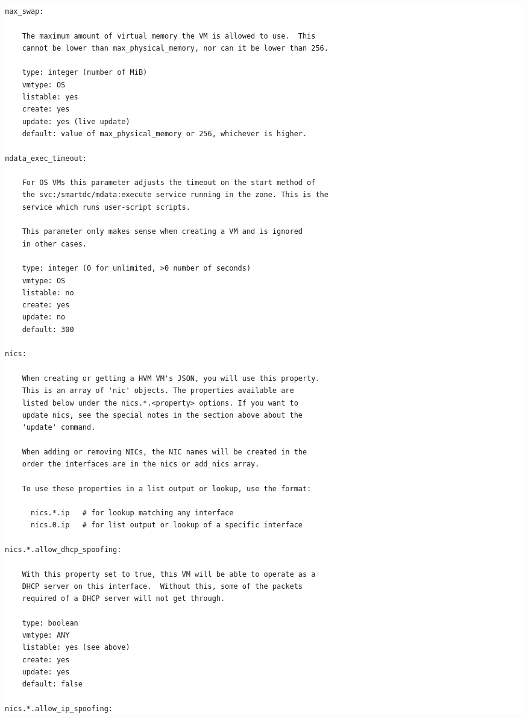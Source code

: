     max_swap:

        The maximum amount of virtual memory the VM is allowed to use.  This
        cannot be lower than max_physical_memory, nor can it be lower than 256.

        type: integer (number of MiB)
        vmtype: OS
        listable: yes
        create: yes
        update: yes (live update)
        default: value of max_physical_memory or 256, whichever is higher.

    mdata_exec_timeout:

        For OS VMs this parameter adjusts the timeout on the start method of
        the svc:/smartdc/mdata:execute service running in the zone. This is the
        service which runs user-script scripts.

        This parameter only makes sense when creating a VM and is ignored
        in other cases.

        type: integer (0 for unlimited, >0 number of seconds)
        vmtype: OS
        listable: no
        create: yes
        update: no
        default: 300

    nics:

        When creating or getting a HVM VM's JSON, you will use this property.
        This is an array of 'nic' objects. The properties available are
        listed below under the nics.*.<property> options. If you want to
        update nics, see the special notes in the section above about the
        'update' command.

        When adding or removing NICs, the NIC names will be created in the
        order the interfaces are in the nics or add_nics array.

        To use these properties in a list output or lookup, use the format:

          nics.*.ip   # for lookup matching any interface
          nics.0.ip   # for list output or lookup of a specific interface

    nics.*.allow_dhcp_spoofing:

        With this property set to true, this VM will be able to operate as a
        DHCP server on this interface.  Without this, some of the packets
        required of a DHCP server will not get through.

        type: boolean
        vmtype: ANY
        listable: yes (see above)
        create: yes
        update: yes
        default: false

    nics.*.allow_ip_spoofing:
